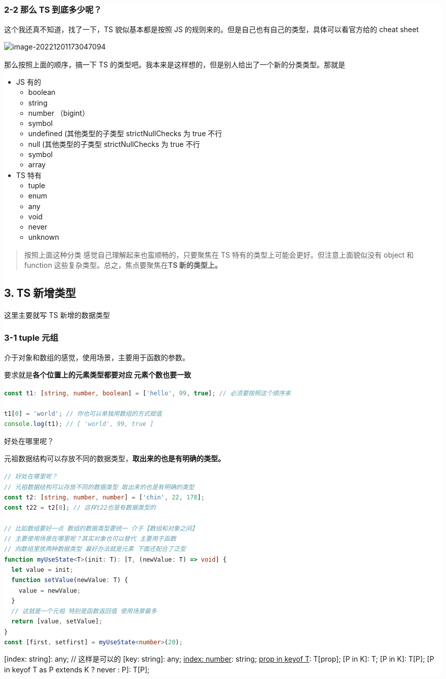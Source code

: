 ### 2-2 那么 TS 到底多少呢？

这个我还真不知道，找了一下，TS 貌似基本都是按照 JS 的规则来的。但是自己也有自己的类型，具体可以看官方给的 cheat sheet

![image-20221201173047094](https://raw.githubusercontent.com/chihokyo/image_host/develop/image-20221201173047094.png)

那么按照上面的顺序，搞一下 TS 的类型吧。我本来是这样想的，但是别人给出了一个新的分类类型。那就是

- JS 有的
  - boolean
  - string
  - number （bigint）
  - symbol
  - undefined (其他类型的子类型 strictNullChecks 为 true 不行
  - null (其他类型的子类型 strictNullChecks 为 true 不行
  - symbol
  - array
- TS 特有
  - tuple
  - enum
  - any
  - void
  - never
  - unknown

> 按照上面这种分类 感觉自己理解起来也蛮顺畅的，只要聚焦在 TS 特有的类型上可能会更好。但注意上面貌似没有 object 和 function 这些复杂类型。总之，焦点要聚焦在**TS 新的类型上。**

## 3. TS 新增类型

这里主要就写 TS 新增的数据类型

### 3-1 tuple 元组

介于对象和数组的感觉，使用场景，主要用于函数的参数。

要求就是**各个位置上的元素类型都要对应 元素个数也要一致**

```typescript
const t1: [string, number, boolean] = ['hello', 99, true]; // 必须要按照这个顺序来

t1[0] = 'world'; // 你也可以单独用数组的方式赋值
console.log(t1); // [ 'world', 99, true ]
```

好处在哪里呢？

元祖数据结构可以存放不同的数据类型，**取出来的也是有明确的类型。**

```typescript
// 好处在哪里呢？
// 元祖数据结构可以存放不同的数据类型 取出来的也是有明确的类型
const t2: [string, number, number] = ['chin', 22, 178];
const t22 = t2[0]; // 这样t22也是有数据类型的

// 比如数组要好一点 数组的数据类型要统一 介于【数组和对象之间】
// 主要使用场景在哪里呢？其实对象也可以替代 主要用于函数
// 向数组里放两种数据类型 最好办法就是元素 下面还配合了泛型
function myUseState<T>(init: T): [T, (newValue: T) => void] {
  let value = init;
  function setValue(newValue: T) {
    value = newValue;
  }
  // 这就是一个元祖 特别是函数返回值 使用场景最多
  return [value, setValue];
}
const [first, setfirst] = myUseState<number>(20);
```

  [index: number]: any;
  [Property]: Type[Property];
  [Proper in keyof Type]: Type[Proper];
  [prop in keyof T]: T[prop];
  [key: number]: string;
  [index: string]: any; // 这样是可以的
  [key: string]: any;
  [index: number]: string;
  [prop in keyof T]: T[prop];
  [P in K]: T;
  [P in K]: T[P];
  [P in keyof T as P extends K ? never : P]: T[P];